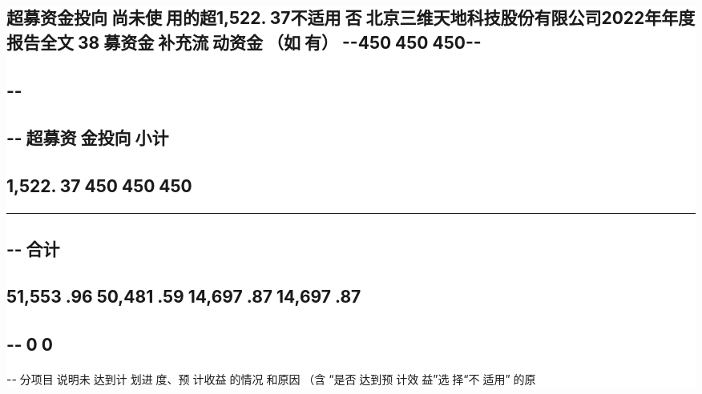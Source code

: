 超募资金投向
尚未使
用的超1,522.
37不适用
否
北京三维天地科技股份有限公司2022年年度报告全文
38
募资金
补充流
动资金
（如
有）
--450
450
450--
--
--
--
--
超募资
金投向
小计
--
1,522.
37
450
450
450
--
----
--
合计
--
51,553
.96
50,481
.59
14,697
.87
14,697
.87
--
--
0
0
--
--
分项目
说明未
达到计
划进
度、预
计收益
的情况
和原因
（含
“是否
达到预
计效
益”选
择“不
适用”
的原